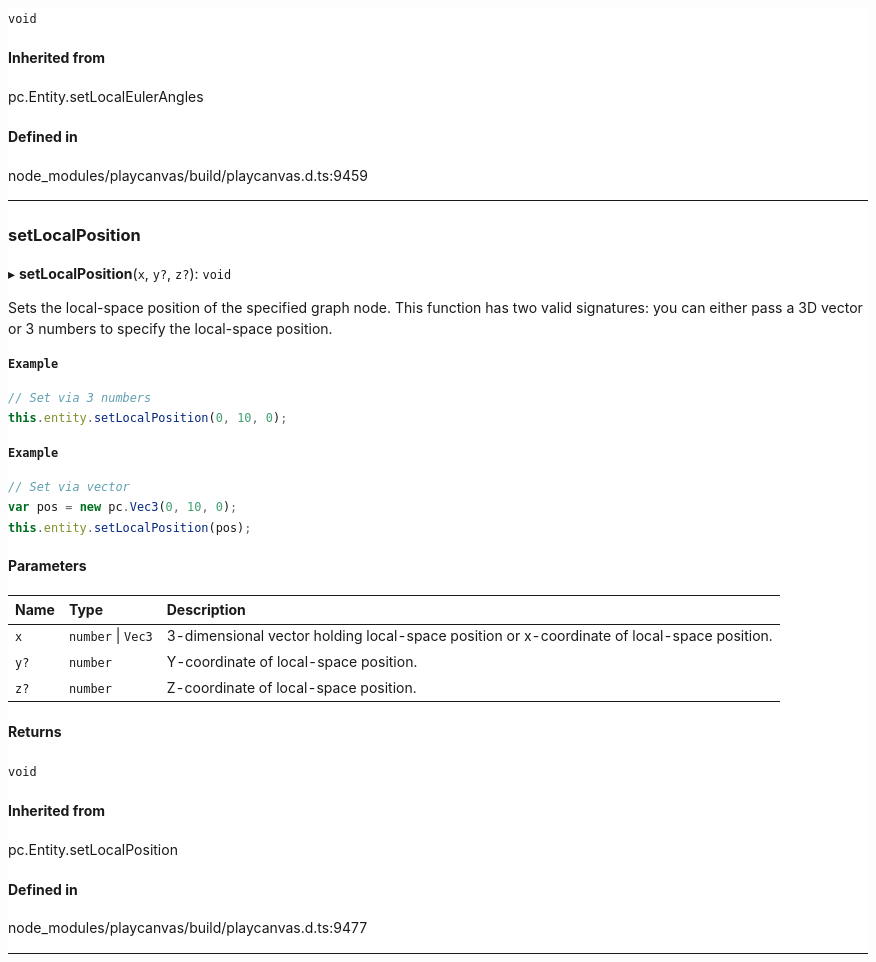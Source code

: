 `void`

#### Inherited from

pc.Entity.setLocalEulerAngles

#### Defined in

node_modules/playcanvas/build/playcanvas.d.ts:9459

___

### setLocalPosition

▸ **setLocalPosition**(`x`, `y?`, `z?`): `void`

Sets the local-space position of the specified graph node. This function has two valid
signatures: you can either pass a 3D vector or 3 numbers to specify the local-space
position.

**`Example`**

```ts
// Set via 3 numbers
this.entity.setLocalPosition(0, 10, 0);
```

**`Example`**

```ts
// Set via vector
var pos = new pc.Vec3(0, 10, 0);
this.entity.setLocalPosition(pos);
```

#### Parameters

| Name | Type | Description |
| :------ | :------ | :------ |
| `x` | `number` \| `Vec3` | 3-dimensional vector holding local-space position or x-coordinate of local-space position. |
| `y?` | `number` | Y-coordinate of local-space position. |
| `z?` | `number` | Z-coordinate of local-space position. |

#### Returns

`void`

#### Inherited from

pc.Entity.setLocalPosition

#### Defined in

node_modules/playcanvas/build/playcanvas.d.ts:9477

___
